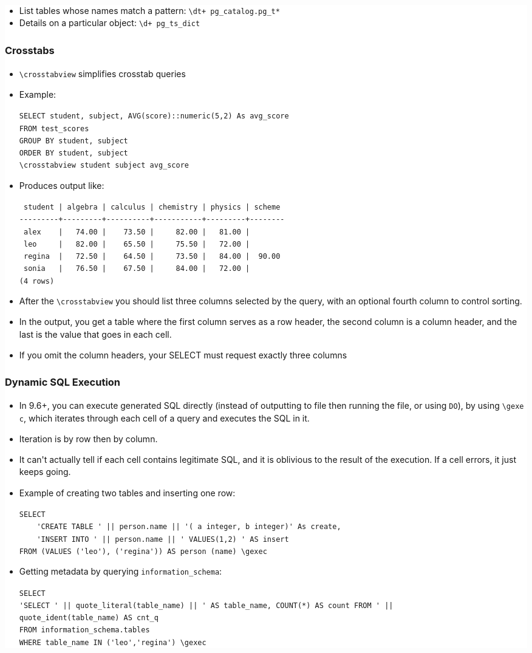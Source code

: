 * List tables whose names match a pattern: `\dt+ pg_catalog.pg_t*`
* Details on a particular object: `\d+ pg_ts_dict`

### Crosstabs

* `\crosstabview` simplifies crosstab queries
* Example:

    ```
    SELECT student, subject, AVG(score)::numeric(5,2) As avg_score
    FROM test_scores
    GROUP BY student, subject
    ORDER BY student, subject
    \crosstabview student subject avg_score
    ```

* Produces output like:

    ```
     student | algebra | calculus | chemistry | physics | scheme
    ---------+---------+----------+-----------+---------+--------
     alex    |   74.00 |    73.50 |     82.00 |   81.00 |
     leo     |   82.00 |    65.50 |     75.50 |   72.00 |
     regina  |   72.50 |    64.50 |     73.50 |   84.00 |  90.00
     sonia   |   76.50 |    67.50 |     84.00 |   72.00 |
    (4 rows)
    ```

* After the `\crosstabview` you should list three columns selected by the query, with an optional fourth column to control sorting.
* In the output, you get a table where the first column serves as a row header, the second column is a column header, and the last is the value that goes in each cell. 
* If you omit the column headers, your SELECT must request exactly three columns

### Dynamic SQL Execution

* In 9.6+, you can execute generated SQL directly (instead of outputting to file then running the file, or using `DO`), by using `\gexec`, which iterates through each cell of a query and executes the SQL in it.
* Iteration is by row then by column.
* It can't actually tell if each cell contains legitimate SQL, and it is oblivious to the result of the execution. If a cell errors, it just keeps going.
* Example of creating two tables and inserting one row:

    ```
    SELECT
        'CREATE TABLE ' || person.name || '( a integer, b integer)' As create,
        'INSERT INTO ' || person.name || ' VALUES(1,2) ' AS insert
    FROM (VALUES ('leo'), ('regina')) AS person (name) \gexec
    ```

* Getting metadata by querying `information_schema`:

    ```
    SELECT
    'SELECT ' || quote_literal(table_name) || ' AS table_name, COUNT(*) AS count FROM ' ||
    quote_ident(table_name) AS cnt_q
    FROM information_schema.tables
    WHERE table_name IN ('leo','regina') \gexec
    ```
